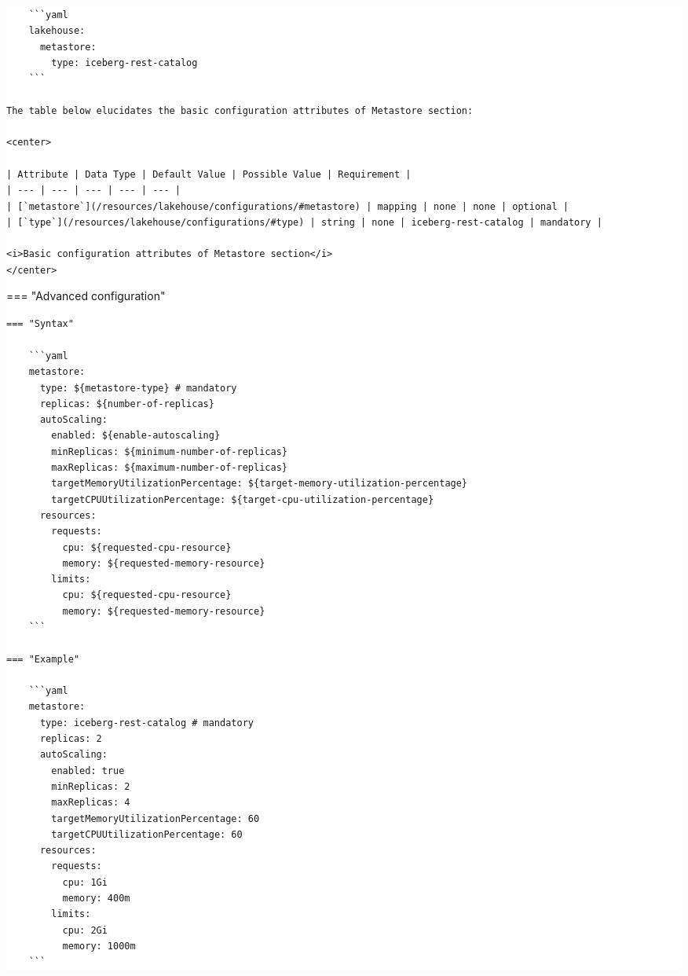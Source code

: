         ```yaml
        lakehouse:
          metastore:
            type: iceberg-rest-catalog
        ```

    The table below elucidates the basic configuration attributes of Metastore section:

    <center>

    | Attribute | Data Type | Default Value | Possible Value | Requirement |
    | --- | --- | --- | --- | --- |
    | [`metastore`](/resources/lakehouse/configurations/#metastore) | mapping | none | none | optional |
    | [`type`](/resources/lakehouse/configurations/#type) | string | none | iceberg-rest-catalog | mandatory |

    <i>Basic configuration attributes of Metastore section</i>
    </center>


=== "Advanced configuration"

    === "Syntax"

        ```yaml
        metastore:
          type: ${metastore-type} # mandatory
          replicas: ${number-of-replicas}
          autoScaling:
            enabled: ${enable-autoscaling}
            minReplicas: ${minimum-number-of-replicas}
            maxReplicas: ${maximum-number-of-replicas}
            targetMemoryUtilizationPercentage: ${target-memory-utilization-percentage}
            targetCPUUtilizationPercentage: ${target-cpu-utilization-percentage}
          resources:
            requests:
              cpu: ${requested-cpu-resource}
              memory: ${requested-memory-resource}
            limits:
              cpu: ${requested-cpu-resource}
              memory: ${requested-memory-resource}
        ```

    === "Example"

        ```yaml
        metastore:
          type: iceberg-rest-catalog # mandatory
          replicas: 2
          autoScaling:
            enabled: true
            minReplicas: 2
            maxReplicas: 4
            targetMemoryUtilizationPercentage: 60
            targetCPUUtilizationPercentage: 60
          resources:
            requests:
              cpu: 1Gi
              memory: 400m
            limits:
              cpu: 2Gi
              memory: 1000m
        ```
